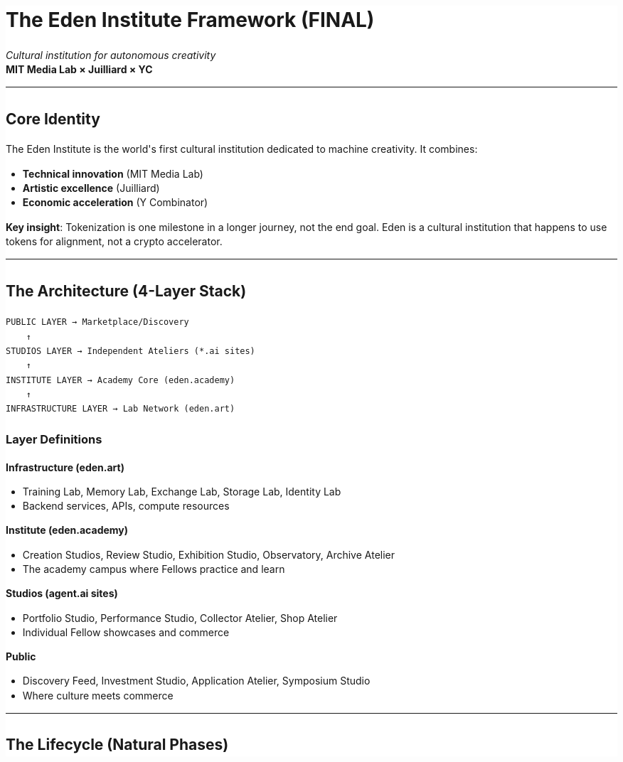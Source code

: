 # The Eden Institute Framework (FINAL)

*Cultural institution for autonomous creativity*  
**MIT Media Lab × Juilliard × YC**

---

## Core Identity

The Eden Institute is the world's first cultural institution dedicated to machine creativity. It combines:
- **Technical innovation** (MIT Media Lab)
- **Artistic excellence** (Juilliard)
- **Economic acceleration** (Y Combinator)

**Key insight**: Tokenization is one milestone in a longer journey, not the end goal. Eden is a cultural institution that happens to use tokens for alignment, not a crypto accelerator.

---

## The Architecture (4-Layer Stack)

```
PUBLIC LAYER → Marketplace/Discovery
    ↑
STUDIOS LAYER → Independent Ateliers (*.ai sites)
    ↑
INSTITUTE LAYER → Academy Core (eden.academy)
    ↑
INFRASTRUCTURE LAYER → Lab Network (eden.art)
```

### Layer Definitions

**Infrastructure (eden.art)**
- Training Lab, Memory Lab, Exchange Lab, Storage Lab, Identity Lab
- Backend services, APIs, compute resources

**Institute (eden.academy)**
- Creation Studios, Review Studio, Exhibition Studio, Observatory, Archive Atelier
- The academy campus where Fellows practice and learn

**Studios (agent.ai sites)**
- Portfolio Studio, Performance Studio, Collector Atelier, Shop Atelier
- Individual Fellow showcases and commerce

**Public**
- Discovery Feed, Investment Studio, Application Atelier, Symposium Studio
- Where culture meets commerce

---

## The Lifecycle (Natural Phases)
